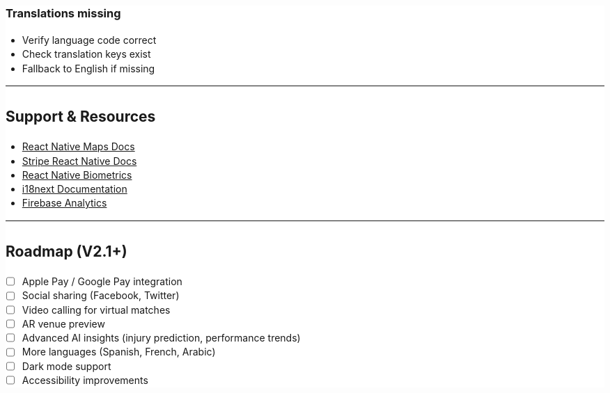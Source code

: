 ### Translations missing
- Verify language code correct
- Check translation keys exist
- Fallback to English if missing

---

## Support & Resources

- [React Native Maps Docs](https://github.com/react-native-maps/react-native-maps)
- [Stripe React Native Docs](https://stripe.com/docs/payments/accept-a-payment?platform=react-native)
- [React Native Biometrics](https://github.com/SelfLender/react-native-biometrics)
- [i18next Documentation](https://www.i18next.com/)
- [Firebase Analytics](https://rnfirebase.io/analytics/usage)

---

## Roadmap (V2.1+)

- [ ] Apple Pay / Google Pay integration
- [ ] Social sharing (Facebook, Twitter)
- [ ] Video calling for virtual matches
- [ ] AR venue preview
- [ ] Advanced AI insights (injury prediction, performance trends)
- [ ] More languages (Spanish, French, Arabic)
- [ ] Dark mode support
- [ ] Accessibility improvements
